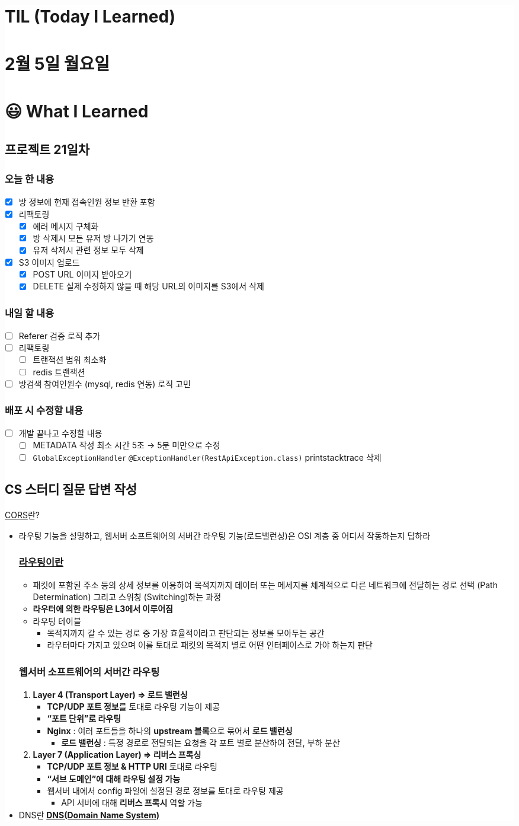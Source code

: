 # TIL (Today I Learned)

# 2월 5일 월요일

# 😃 What I Learned

## 프로젝트 21일차

### 오늘 한 내용

- [x] 방 정보에 현재 접속인원 정보 반환 포함
- [x] 리팩토링
  - [x] 에러 메시지 구체화
  - [x] 방 삭제시 모든 유저 방 나가기 연동
  - [x] 유저 삭제시 관련 정보 모두 삭제
- [x] S3 이미지 업로드
  - [x] POST URL 이미지 받아오기
  - [x] DELETE 실제 수정하지 않을 때 해당 URL의 이미지를 S3에서 삭제

### 내일 할 내용

- [ ] Referer 검증 로직 추가
- [ ] 리팩토링
  - [ ] 트랜잭션 범위 최소화
  - [ ] redis 트랜잭션
- [ ] 방검색 참여인원수 (mysql, redis 연동) 로직 고민

### 배포 시 수정할 내용

- [ ] 개발 끝나고 수정할 내용
  - [ ] METADATA 작성 최소 시간 5초 → 5분 미만으로 수정
  - [ ] `GlobalExceptionHandler` `@ExceptionHandler(RestApiException.class)` printstacktrace 삭제

## CS 스터디 질문 답변 작성

[CORS](https://www.notion.so/CORS-CSRF-samesite-57beea1b22294d91b2912395a127abb2?pvs=21)란?

- 라우팅 기능을 설명하고, 웹서버 소프트웨어의 서버간 라우팅 기능(로드밸런싱)은 OSI 계층 중 어디서 작동하는지 답하라
  ### [라우팅이란](https://annajin.tistory.com/71)
  - 패킷에 포함된 주소 등의 상세 정보를 이용하여 목적지까지 데이터 또는 메세지를 체계적으로 다른 네트워크에 전달하는 경로 선택 (Path Determination) 그리고 스위칭 (Switching)하는 과정
  - **라우터에 의한 라우팅은 L3에서 이루어짐**
  - 라우팅 테이블
    - 목적지까지 갈 수 있는 경로 중 가장 효율적이라고 판단되는 정보를 모아두는 공간
    - 라우터마다 가지고 있으며 이를 토대로 패킷의 목적지 별로 어떤 인터페이스로 가야 하는지 판단
  ### 웹서버 소프트웨어의 서버간 라우팅
  1. **Layer 4 (Transport Layer) ⇒ 로드 밸런싱**
     - **TCP/UDP 포트 정보**를 토대로 라우팅 기능이 제공
     - **“포트 단위”로 라우팅**
     - **Nginx** : 여러 포트들을 하나의 **upstream 블록**으로 묶어서 **로드 밸런싱**
       - **로드 밸런싱** : 특정 경로로 전달되는 요청을 각 포트 별로 분산하여 전달, 부하 분산
  2. **Layer 7 (Application Layer) ⇒ 리버스 프록싱**
     - **TCP/UDP 포트 정보 & HTTP URI** 토대로 라우팅
     - **“서브 도메인”에 대해 라우팅 설정 가능**
     - 웹서버 내에서 config 파일에 설정된 경로 정보를 토대로 라우팅 제공
       - API 서버에 대해 **리버스 프록시** 역할 가능
- DNS란
  **[DNS(Domain Name System)](https://velog.io/@zinukk/9kpyzbdt)**